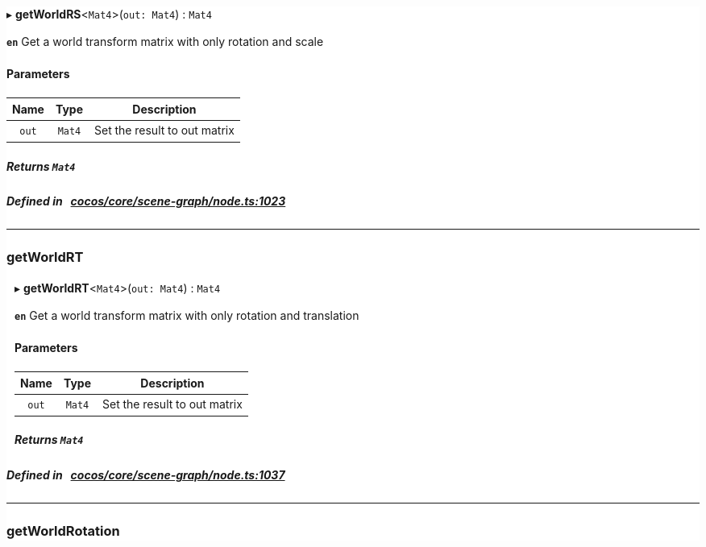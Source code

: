 ▸   **getWorldRS**<`Mat4`\>(`out: Mat4`) : `Mat4`




**`en`** Get a world transform matrix with only rotation and scale








#### Parameters

| Name | Type | Description |
| :------: | :------: | :------: |
| `out` | `Mat4` | Set the result to out matrix  |



##### Returns `Mat4`




</div>

##### Defined in &nbsp;   [cocos/core/scene-graph/node.ts:1023](https://github.com/cocos-creator/engine/blob/c7bf6b8a9/cocos/core/scene-graph/node.ts#L1023)&nbsp;
___
### getWorldRT
<div style="margin-left: 10px;">

▸   **getWorldRT**<`Mat4`\>(`out: Mat4`) : `Mat4`




**`en`** Get a world transform matrix with only rotation and translation








#### Parameters

| Name | Type | Description |
| :------: | :------: | :------: |
| `out` | `Mat4` | Set the result to out matrix  |



##### Returns `Mat4`




</div>

##### Defined in &nbsp;   [cocos/core/scene-graph/node.ts:1037](https://github.com/cocos-creator/engine/blob/c7bf6b8a9/cocos/core/scene-graph/node.ts#L1037)&nbsp;
___
### getWorldRotation
<div style="margin-left: 10px;">
